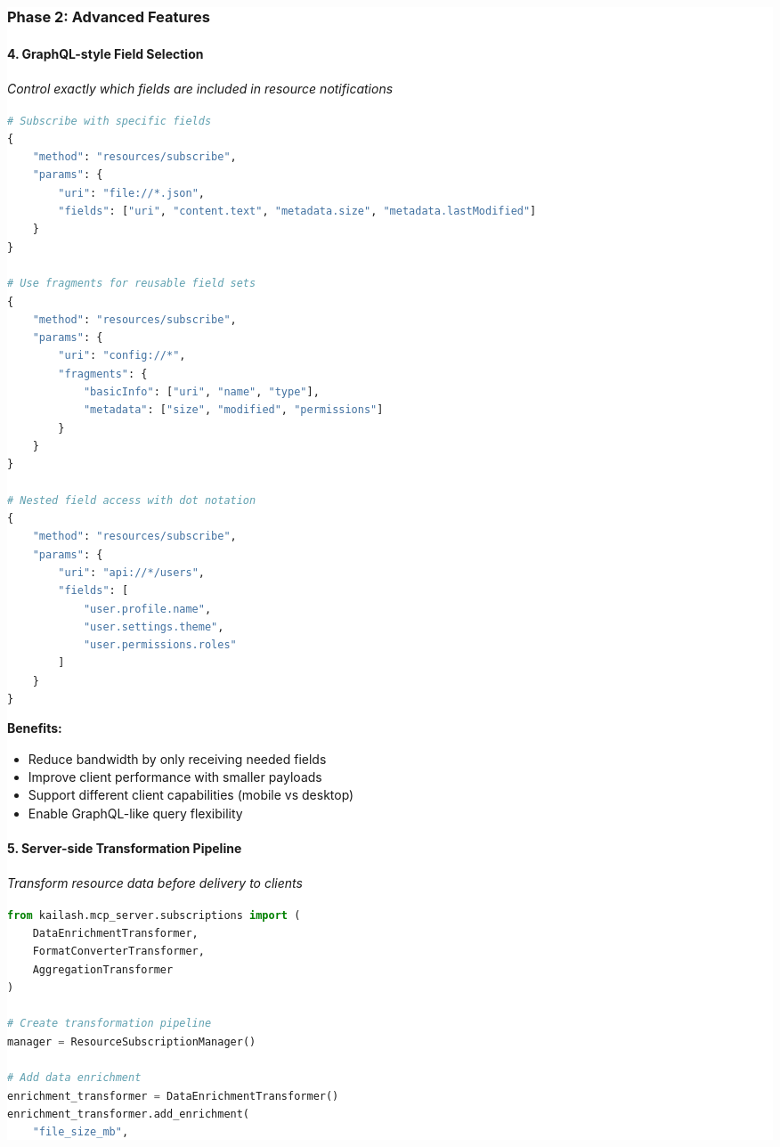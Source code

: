 ### Phase 2: Advanced Features

#### 4. GraphQL-style Field Selection

*Control exactly which fields are included in resource notifications*

```python
# Subscribe with specific fields
{
    "method": "resources/subscribe",
    "params": {
        "uri": "file://*.json",
        "fields": ["uri", "content.text", "metadata.size", "metadata.lastModified"]
    }
}

# Use fragments for reusable field sets
{
    "method": "resources/subscribe",
    "params": {
        "uri": "config://*",
        "fragments": {
            "basicInfo": ["uri", "name", "type"],
            "metadata": ["size", "modified", "permissions"]
        }
    }
}

# Nested field access with dot notation
{
    "method": "resources/subscribe",
    "params": {
        "uri": "api://*/users",
        "fields": [
            "user.profile.name",
            "user.settings.theme",
            "user.permissions.roles"
        ]
    }
}
```

**Benefits:**
- Reduce bandwidth by only receiving needed fields
- Improve client performance with smaller payloads
- Support different client capabilities (mobile vs desktop)
- Enable GraphQL-like query flexibility

#### 5. Server-side Transformation Pipeline

*Transform resource data before delivery to clients*

```python
from kailash.mcp_server.subscriptions import (
    DataEnrichmentTransformer,
    FormatConverterTransformer,
    AggregationTransformer
)

# Create transformation pipeline
manager = ResourceSubscriptionManager()

# Add data enrichment
enrichment_transformer = DataEnrichmentTransformer()
enrichment_transformer.add_enrichment(
    "file_size_mb", 
```